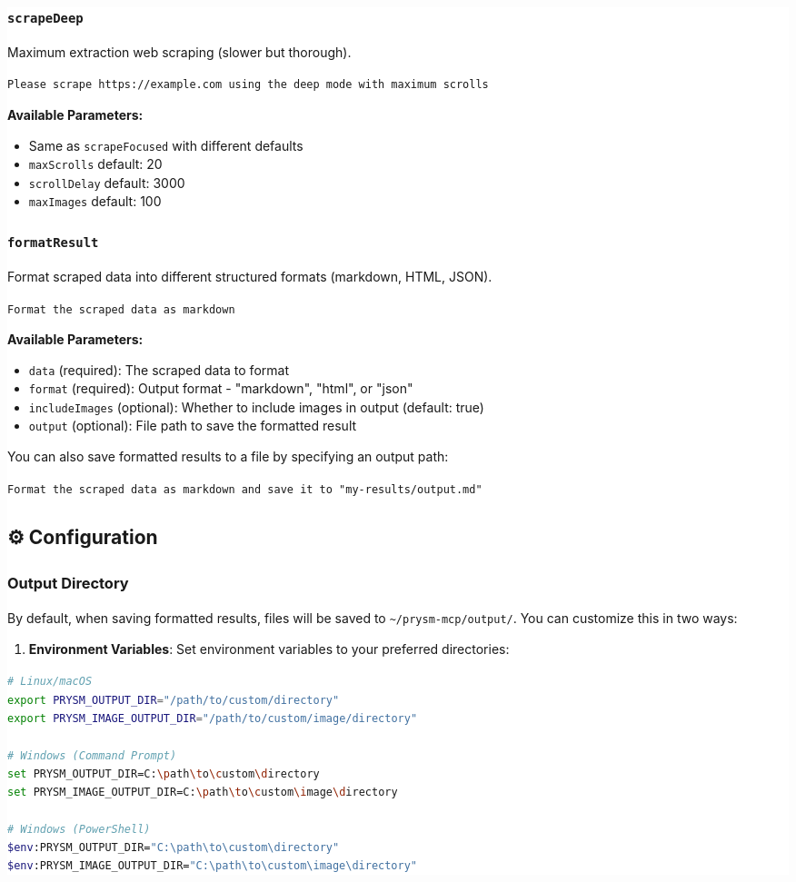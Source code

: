 ### `scrapeDeep`

Maximum extraction web scraping (slower but thorough).

```
Please scrape https://example.com using the deep mode with maximum scrolls
```

**Available Parameters:**
- Same as `scrapeFocused` with different defaults
- `maxScrolls` default: 20
- `scrollDelay` default: 3000
- `maxImages` default: 100

### `formatResult`

Format scraped data into different structured formats (markdown, HTML, JSON).

```
Format the scraped data as markdown
```

**Available Parameters:**
- `data` (required): The scraped data to format
- `format` (required): Output format - "markdown", "html", or "json"
- `includeImages` (optional): Whether to include images in output (default: true)
- `output` (optional): File path to save the formatted result

You can also save formatted results to a file by specifying an output path:

```
Format the scraped data as markdown and save it to "my-results/output.md"
```

## ⚙️ Configuration

### Output Directory

By default, when saving formatted results, files will be saved to `~/prysm-mcp/output/`. You can customize this in two ways:

1. **Environment Variables**: Set environment variables to your preferred directories:

```bash
# Linux/macOS
export PRYSM_OUTPUT_DIR="/path/to/custom/directory"
export PRYSM_IMAGE_OUTPUT_DIR="/path/to/custom/image/directory"

# Windows (Command Prompt)
set PRYSM_OUTPUT_DIR=C:\path\to\custom\directory
set PRYSM_IMAGE_OUTPUT_DIR=C:\path\to\custom\image\directory

# Windows (PowerShell)
$env:PRYSM_OUTPUT_DIR="C:\path\to\custom\directory"
$env:PRYSM_IMAGE_OUTPUT_DIR="C:\path\to\custom\image\directory"
```
